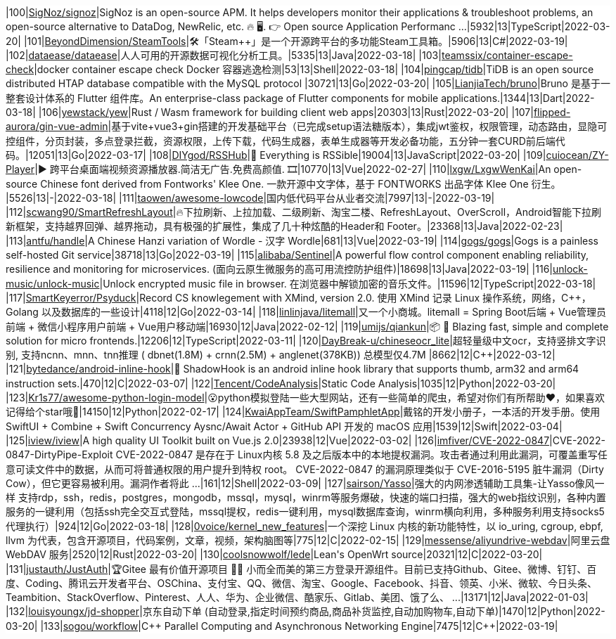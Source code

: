 |100|[SigNoz/signoz](https://github.com/SigNoz/signoz)|SigNoz is an open-source APM. It helps developers monitor their applications & troubleshoot problems, an open-source alternative to DataDog, NewRelic, etc. 🔥 🖥.   👉  Open source Application Performanc ...|5932|13|TypeScript|2022-03-20|
|101|[BeyondDimension/SteamTools](https://github.com/BeyondDimension/SteamTools)|🛠「Steam++」是一个开源跨平台的多功能Steam工具箱。|5906|13|C#|2022-03-19|
|102|[dataease/dataease](https://github.com/dataease/dataease)|人人可用的开源数据可视化分析工具。|5335|13|Java|2022-03-18|
|103|[teamssix/container-escape-check](https://github.com/teamssix/container-escape-check)|docker container escape check    Docker 容器逃逸检测|53|13|Shell|2022-03-18|
|104|[pingcap/tidb](https://github.com/pingcap/tidb)|TiDB is an open source distributed HTAP database compatible with the MySQL protocol |30721|13|Go|2022-03-20|
|105|[LianjiaTech/bruno](https://github.com/LianjiaTech/bruno)|Bruno 是基于一整套设计体系的 Flutter 组件库。An enterprise-class package of Flutter components for mobile applications.|1344|13|Dart|2022-03-18|
|106|[yewstack/yew](https://github.com/yewstack/yew)|Rust / Wasm framework for building client web apps|20303|13|Rust|2022-03-20|
|107|[flipped-aurora/gin-vue-admin](https://github.com/flipped-aurora/gin-vue-admin)|基于vite+vue3+gin搭建的开发基础平台（已完成setup语法糖版本），集成jwt鉴权，权限管理，动态路由，显隐可控组件，分页封装，多点登录拦截，资源权限，上传下载，代码生成器，表单生成器等开发必备功能，五分钟一套CURD前后端代码。|12051|13|Go|2022-03-17|
|108|[DIYgod/RSSHub](https://github.com/DIYgod/RSSHub)|🍰 Everything is RSSible|19004|13|JavaScript|2022-03-20|
|109|[cuiocean/ZY-Player](https://github.com/cuiocean/ZY-Player)|▶️ 跨平台桌面端视频资源播放器.简洁无广告.免费高颜值. 🎞|10770|13|Vue|2022-02-27|
|110|[lxgw/LxgwWenKai](https://github.com/lxgw/LxgwWenKai)|An open-source Chinese font derived from Fontworks' Klee One. 一款开源中文字体，基于 FONTWORKS 出品字体 Klee One 衍生。  |5526|13|-|2022-03-18|
|111|[taowen/awesome-lowcode](https://github.com/taowen/awesome-lowcode)|国内低代码平台从业者交流|7997|13|-|2022-03-19|
|112|[scwang90/SmartRefreshLayout](https://github.com/scwang90/SmartRefreshLayout)|🔥下拉刷新、上拉加载、二级刷新、淘宝二楼、RefreshLayout、OverScroll，Android智能下拉刷新框架，支持越界回弹、越界拖动，具有极强的扩展性，集成了几十种炫酷的Header和 Footer。|23368|13|Java|2022-02-23|
|113|[antfu/handle](https://github.com/antfu/handle)|A Chinese Hanzi variation of Wordle - 汉字 Wordle|681|13|Vue|2022-03-19|
|114|[gogs/gogs](https://github.com/gogs/gogs)|Gogs is a painless self-hosted Git service|38718|13|Go|2022-03-19|
|115|[alibaba/Sentinel](https://github.com/alibaba/Sentinel)|A powerful flow control component enabling reliability, resilience and monitoring for microservices. (面向云原生微服务的高可用流控防护组件)|18698|13|Java|2022-03-19|
|116|[unlock-music/unlock-music](https://github.com/unlock-music/unlock-music)|Unlock encrypted music file in browser. 在浏览器中解锁加密的音乐文件。|11596|12|TypeScript|2022-03-18|
|117|[SmartKeyerror/Psyduck](https://github.com/SmartKeyerror/Psyduck)|Record CS knowlegement with XMind, version 2.0. 使用 XMind 记录 Linux 操作系统，网络，C++，Golang 以及数据库的一些设计|4118|12|Go|2022-03-14|
|118|[linlinjava/litemall](https://github.com/linlinjava/litemall)|又一个小商城。litemall = Spring Boot后端 + Vue管理员前端 + 微信小程序用户前端 + Vue用户移动端|16930|12|Java|2022-02-12|
|119|[umijs/qiankun](https://github.com/umijs/qiankun)|📦 🚀 Blazing fast, simple and complete solution for micro frontends.|12206|12|TypeScript|2022-03-11|
|120|[DayBreak-u/chineseocr_lite](https://github.com/DayBreak-u/chineseocr_lite)|超轻量级中文ocr，支持竖排文字识别, 支持ncnn、mnn、tnn推理 ( dbnet(1.8M) + crnn(2.5M) + anglenet(378KB)) 总模型仅4.7M |8662|12|C++|2022-03-12|
|121|[bytedance/android-inline-hook](https://github.com/bytedance/android-inline-hook)|:pushpin: ShadowHook is an android inline hook library that supports thumb, arm32 and arm64 instruction sets.|470|12|C|2022-03-07|
|122|[Tencent/CodeAnalysis](https://github.com/Tencent/CodeAnalysis)|Static Code Analysis|1035|12|Python|2022-03-20|
|123|[Kr1s77/awesome-python-login-model](https://github.com/Kr1s77/awesome-python-login-model)|😮python模拟登陆一些大型网站，还有一些简单的爬虫，希望对你们有所帮助❤️，如果喜欢记得给个star哦🌟|14150|12|Python|2022-02-17|
|124|[KwaiAppTeam/SwiftPamphletApp](https://github.com/KwaiAppTeam/SwiftPamphletApp)|戴铭的开发小册子，一本活的开发手册。使用 SwiftUI + Combine + Swift Concurrency Aysnc/Await Actor + GitHub API 开发的 macOS 应用|1539|12|Swift|2022-03-04|
|125|[iview/iview](https://github.com/iview/iview)|A high quality UI Toolkit built on Vue.js 2.0|23938|12|Vue|2022-03-02|
|126|[imfiver/CVE-2022-0847](https://github.com/imfiver/CVE-2022-0847)|CVE-2022-0847-DirtyPipe-Exploit   CVE-2022-0847 是存在于 Linux内核 5.8 及之后版本中的本地提权漏洞。攻击者通过利用此漏洞，可覆盖重写任意可读文件中的数据，从而可将普通权限的用户提升到特权 root。    CVE-2022-0847 的漏洞原理类似于 CVE-2016-5195 脏牛漏洞（Dirty Cow），但它更容易被利用。漏洞作者将此 ...|161|12|Shell|2022-03-09|
|127|[sairson/Yasso](https://github.com/sairson/Yasso)|强大的内网渗透辅助工具集-让Yasso像风一样 支持rdp，ssh，redis，postgres，mongodb，mssql，mysql，winrm等服务爆破，快速的端口扫描，强大的web指纹识别，各种内置服务的一键利用（包括ssh完全交互式登陆，mssql提权，redis一键利用，mysql数据库查询，winrm横向利用，多种服务利用支持socks5代理执行）|924|12|Go|2022-03-18|
|128|[0voice/kernel_new_features](https://github.com/0voice/kernel_new_features)|一个深挖 Linux 内核的新功能特性，以 io_uring, cgroup, ebpf, llvm 为代表，包含开源项目，代码案例，文章，视频，架构脑图等|775|12|C|2022-02-15|
|129|[messense/aliyundrive-webdav](https://github.com/messense/aliyundrive-webdav)|阿里云盘 WebDAV 服务|2520|12|Rust|2022-03-20|
|130|[coolsnowwolf/lede](https://github.com/coolsnowwolf/lede)|Lean's OpenWrt source|20321|12|C|2022-03-20|
|131|[justauth/JustAuth](https://github.com/justauth/JustAuth)|🏆Gitee 最有价值开源项目 🚀:100: 小而全而美的第三方登录开源组件。目前已支持Github、Gitee、微博、钉钉、百度、Coding、腾讯云开发者平台、OSChina、支付宝、QQ、微信、淘宝、Google、Facebook、抖音、领英、小米、微软、今日头条、Teambition、StackOverflow、Pinterest、人人、华为、企业微信、酷家乐、Gitlab、美团、饿了么、 ...|13171|12|Java|2022-01-03|
|132|[louisyoungx/jd-shopper](https://github.com/louisyoungx/jd-shopper)|京东自动下单 (自动登录,指定时间预约商品,商品补货监控,自动加购物车,自动下单)|1470|12|Python|2022-03-20|
|133|[sogou/workflow](https://github.com/sogou/workflow)|C++ Parallel Computing and Asynchronous Networking Engine|7475|12|C++|2022-03-19|